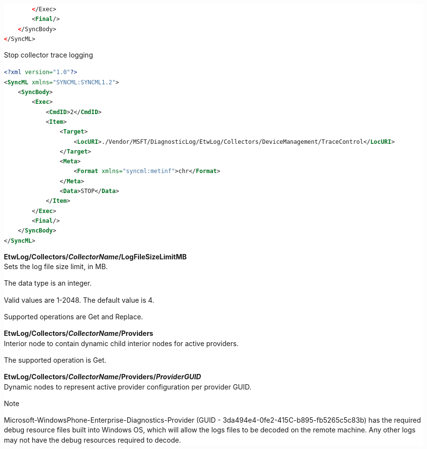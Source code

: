 ```xml
        </Exec>
        <Final/>
    </SyncBody>
</SyncML>
```

Stop collector trace logging

```xml
<?xml version="1.0"?>
<SyncML xmlns="SYNCML:SYNCML1.2">
    <SyncBody>
        <Exec>
            <CmdID>2</CmdID>
            <Item>
                <Target>
                    <LocURI>./Vendor/MSFT/DiagnosticLog/EtwLog/Collectors/DeviceManagement/TraceControl</LocURI>
                </Target>
                <Meta>
                    <Format xmlns="syncml:metinf">chr</Format>
                </Meta>
                <Data>STOP</Data>
            </Item>
        </Exec>
        <Final/>
    </SyncBody>
</SyncML>
```

<a href="" id="etwlog-collectors-collectorname-logfilesizelimitmb"></a>**EtwLog/Collectors/*CollectorName*/LogFileSizeLimitMB**  
Sets the log file size limit, in MB.

The data type is an integer.

Valid values are 1-2048. The default value is 4.

Supported operations are Get and Replace.

<a href="" id="etwlog-collectors-collectorname-providers"></a>**EtwLog/Collectors/*CollectorName*/Providers**  
Interior node to contain dynamic child interior nodes for active providers.

The supported operation is Get.

<a href="" id="etwlog-collectors-collectorname-providers-providerguid"></a>**EtwLog/Collectors/*CollectorName*/Providers/**<strong>*ProviderGUID*</strong>  
Dynamic nodes to represent active provider configuration per provider GUID.

> [!Note]
> Microsoft-WindowsPhone-Enterprise-Diagnostics-Provider (GUID - 3da494e4-0fe2-415C-b895-fb5265c5c83b) has the required debug resource files built into Windows OS, which will allow the logs files to be decoded on the remote machine. Any other logs may not have the debug resources required to decode.
